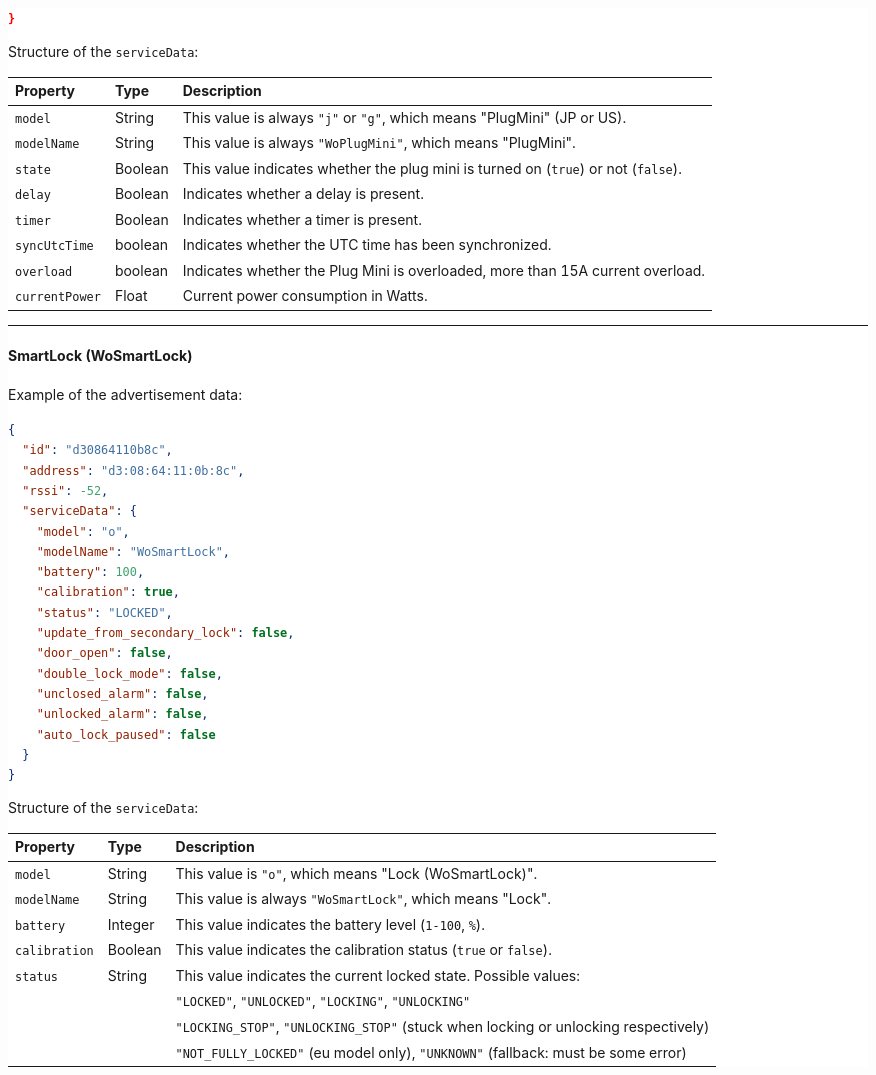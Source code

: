 ```json
}
```

Structure of the `serviceData`:

| Property       | Type    | Description                                                                        |
| :------------- | :------ | :--------------------------------------------------------------------------------- |
| `model`        | String  | This value is always `"j"` or `"g"`, which means "PlugMini" (JP or US).            |
| `modelName`    | String  | This value is always `"WoPlugMini"`, which means "PlugMini".                       |
| `state   `     | Boolean | This value indicates whether the plug mini is turned on (`true`) or not (`false`). |
| `delay`        | Boolean | Indicates whether a delay is present.                                              |
| `timer`        | Boolean | Indicates whether a timer is present.                                              |
| `syncUtcTime`  | boolean | Indicates whether the UTC time has been synchronized.                              |
| `overload`     | boolean | Indicates whether the Plug Mini is overloaded, more than 15A current overload.     |
| `currentPower` | Float   | Current power consumption in Watts.                                                |

---

#### SmartLock (WoSmartLock)

Example of the advertisement data:

```json
{
  "id": "d30864110b8c",
  "address": "d3:08:64:11:0b:8c",
  "rssi": -52,
  "serviceData": {
    "model": "o",
    "modelName": "WoSmartLock",
    "battery": 100,
    "calibration": true,
    "status": "LOCKED",
    "update_from_secondary_lock": false,
    "door_open": false,
    "double_lock_mode": false,
    "unclosed_alarm": false,
    "unlocked_alarm": false,
    "auto_lock_paused": false
  }
}
```

Structure of the `serviceData`:

| Property                     | Type    | Description                                                                         |
| :--------------------------- | :------ | :---------------------------------------------------------------------------------- |
| `model`                      | String  | This value is `"o"`, which means "Lock (WoSmartLock)".                              |
| `modelName`                  | String  | This value is always `"WoSmartLock"`, which means "Lock".                           |
| `battery`                    | Integer | This value indicates the battery level (`1-100`, `%`).                              |
| `calibration`                | Boolean | This value indicates the calibration status (`true` or `false`).                    |
| `status`                     | String  | This value indicates the current locked state. Possible values:                     |
|                              |         | `"LOCKED"`, `"UNLOCKED"`, `"LOCKING"`, `"UNLOCKING"`                                |
|                              |         | `"LOCKING_STOP"`, `"UNLOCKING_STOP"` (stuck when locking or unlocking respectively) |
|                              |         | `"NOT_FULLY_LOCKED"` (eu model only), `"UNKNOWN"` (fallback: must be some error)    |